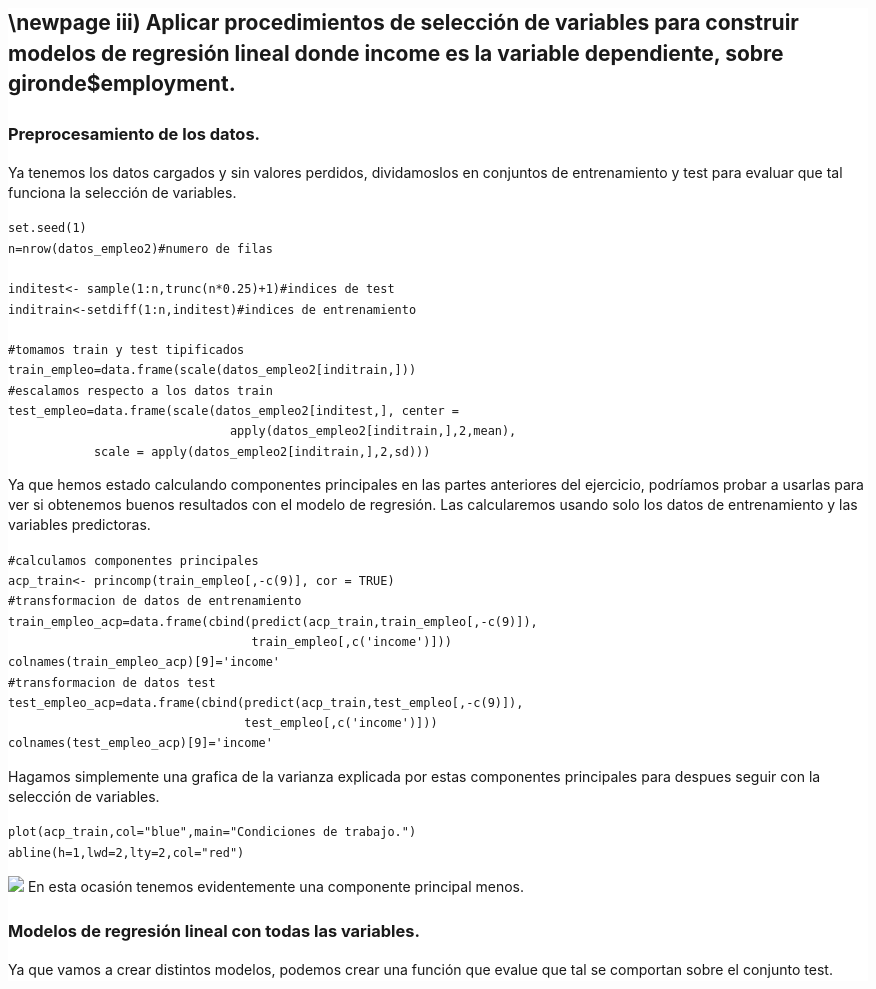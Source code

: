 \newpage
iii) Aplicar procedimientos de selección de variables para construir modelos de regresión lineal donde income es la variable dependiente, sobre gironde$employment.
-------------------------------------------------------------------------------------------------------------------------------------------------------------------

### Preprocesamiento de los datos.

Ya tenemos los datos cargados y sin valores perdidos, dividamoslos en
conjuntos de entrenamiento y test para evaluar que tal funciona la
selección de variables.

    set.seed(1)
    n=nrow(datos_empleo2)#numero de filas

    inditest<- sample(1:n,trunc(n*0.25)+1)#indices de test
    inditrain<-setdiff(1:n,inditest)#indices de entrenamiento

    #tomamos train y test tipificados
    train_empleo=data.frame(scale(datos_empleo2[inditrain,]))
    #escalamos respecto a los datos train
    test_empleo=data.frame(scale(datos_empleo2[inditest,], center = 
                                   apply(datos_empleo2[inditrain,],2,mean),
                scale = apply(datos_empleo2[inditrain,],2,sd)))

Ya que hemos estado calculando componentes principales en las partes
anteriores del ejercicio, podríamos probar a usarlas para ver si
obtenemos buenos resultados con el modelo de regresión. Las calcularemos
usando solo los datos de entrenamiento y las variables predictoras.

    #calculamos componentes principales
    acp_train<- princomp(train_empleo[,-c(9)], cor = TRUE)
    #transformacion de datos de entrenamiento
    train_empleo_acp=data.frame(cbind(predict(acp_train,train_empleo[,-c(9)]),
                                      train_empleo[,c('income')]))
    colnames(train_empleo_acp)[9]='income'
    #transformacion de datos test
    test_empleo_acp=data.frame(cbind(predict(acp_train,test_empleo[,-c(9)]),
                                     test_empleo[,c('income')]))
    colnames(test_empleo_acp)[9]='income'

Hagamos simplemente una grafica de la varianza explicada por estas
componentes principales para despues seguir con la selección de
variables.

    plot(acp_train,col="blue",main="Condiciones de trabajo.") 
    abline(h=1,lwd=2,lty=2,col="red")

![](AlvaroSanchezCastanneda_ML1_files/figure-markdown_strict/unnamed-chunk-63-1.png)
En esta ocasión tenemos evidentemente una componente principal menos.

### Modelos de regresión lineal con todas las variables.

Ya que vamos a crear distintos modelos, podemos crear una función que
evalue que tal se comportan sobre el conjunto test.

